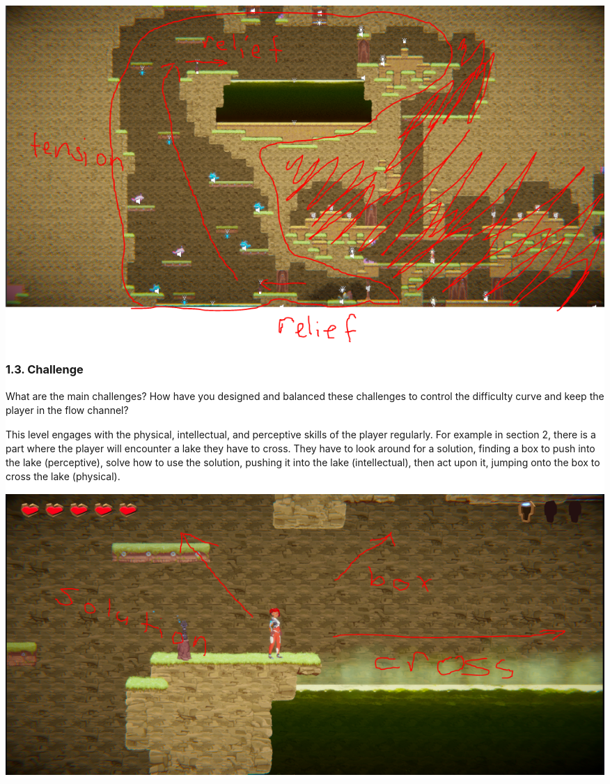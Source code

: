 ![leveldesign_4](DocImages/leveldesign_4.PNG)

### 1.3. Challenge
What are the main challenges? How have you designed and balanced these challenges to control the difficulty curve and keep the player in the flow channel?

This level engages with the physical, intellectual, and perceptive skills of the player regularly. For example in section 2, there is a part where the player will encounter a lake they have to cross. They have to look around for a solution, finding a box to push into the lake (perceptive), solve how to use the solution, pushing it into the lake (intellectual), then act upon it, jumping onto the box to cross the lake (physical).

![leveldesign_5](DocImages/leveldesign_5.PNG)
